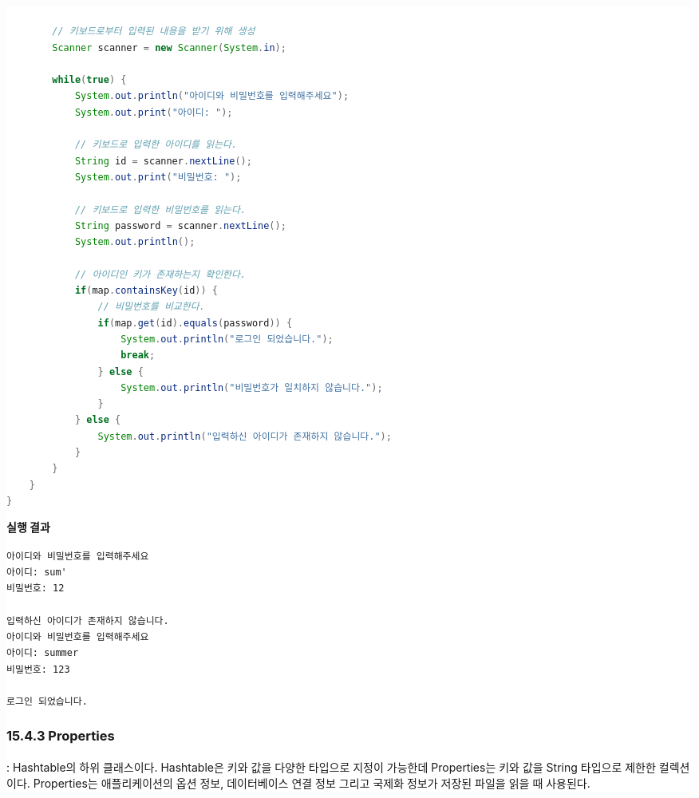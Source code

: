   ```java
  
          // 키보드로부터 입력된 내용을 받기 위해 생성
          Scanner scanner = new Scanner(System.in);
  
          while(true) {
              System.out.println("아이디와 비밀번호를 입력해주세요");
              System.out.print("아이디: ");
              
              // 키보드로 입력한 아이디를 읽는다.
              String id = scanner.nextLine();
              System.out.print("비밀번호: ");
              
              // 키보드로 입력한 비밀번호를 읽는다.
              String password = scanner.nextLine();
              System.out.println();
  
              // 아이디인 키가 존재하는지 확인한다.
              if(map.containsKey(id)) {
                  // 비밀번호를 비교한다.
                  if(map.get(id).equals(password)) {
                      System.out.println("로그인 되었습니다.");
                      break;
                  } else {
                      System.out.println("비밀번호가 일치하지 않습니다.");
                  }
              } else {
                  System.out.println("입력하신 아이디가 존재하지 않습니다.");
              }
          }
      }
  }
  ```

  **실행 결과**

  ```
  아이디와 비밀번호를 입력해주세요
  아이디: sum'
  비밀번호: 12
  
  입력하신 아이디가 존재하지 않습니다.
  아이디와 비밀번호를 입력해주세요
  아이디: summer
  비밀번호: 123
  
  로그인 되었습니다.
  ```



### 15.4.3 Properties

: Hashtable의 하위 클래스이다. Hashtable은 키와 값을 다양한 타입으로 지정이 가능한데 Properties는 키와 값을 String 타입으로 제한한 컬렉션이다. Properties는 애플리케이션의 옵션 정보, 데이터베이스 연결 정보 그리고 국제화 정보가 저장된 파일을 읽을 때 사용된다.

